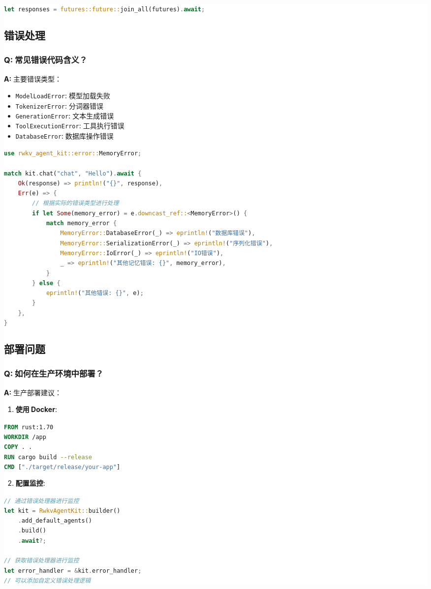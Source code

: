 ```rust
let responses = futures::future::join_all(futures).await;
```

## 错误处理

### Q: 常见错误代码含义？

**A:** 主要错误类型：

- `ModelLoadError`: 模型加载失败
- `TokenizerError`: 分词器错误
- `GenerationError`: 文本生成错误
- `ToolExecutionError`: 工具执行错误
- `DatabaseError`: 数据库操作错误

```rust
use rwkv_agent_kit::error::MemoryError;

match kit.chat("chat", "Hello").await {
    Ok(response) => println!("{}", response),
    Err(e) => {
        // 根据实际的错误类型进行处理
        if let Some(memory_error) = e.downcast_ref::<MemoryError>() {
            match memory_error {
                MemoryError::DatabaseError(_) => eprintln!("数据库错误"),
                MemoryError::SerializationError(_) => eprintln!("序列化错误"),
                MemoryError::IoError(_) => eprintln!("IO错误"),
                _ => eprintln!("其他记忆错误: {}", memory_error),
            }
        } else {
            eprintln!("其他错误: {}", e);
        }
    },
}
```

## 部署问题

### Q: 如何在生产环境中部署？

**A:** 生产部署建议：

1. **使用 Docker**:
```dockerfile
FROM rust:1.70
WORKDIR /app
COPY . .
RUN cargo build --release
CMD ["./target/release/your-app"]
```

2. **配置监控**:
```rust
// 通过错误处理器进行监控
let kit = RwkvAgentKit::builder()
    .add_default_agents()
    .build()
    .await?;

// 获取错误处理器进行监控
let error_handler = &kit.error_handler;
// 可以添加自定义错误处理逻辑
```
